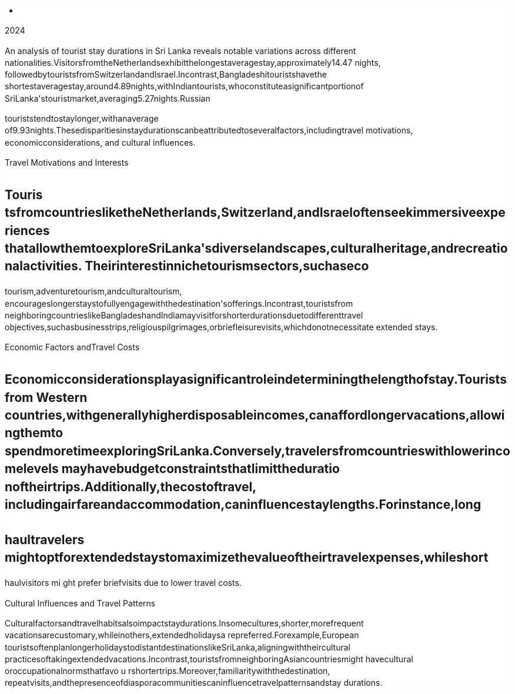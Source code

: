 -
2024
 
 
 
An analysis of tourist stay durations in Sri Lanka reveals notable variations across different 
nationalities.VisitorsfromtheNetherlandsexhibitthelongestaveragestay,approximately14.47 
nights, 
followedbytouristsfromSwitzerlandandIsrael.Incontrast,Bangladeshitouristshavethe 
shortestaveragestay,around4.89nights,withIndiantourists,whoconstituteasignificantportionof 
SriLanka'stouristmarket,averaging5.27nights.Russian
 
touriststendtostaylonger,withanaverage 
of9.93nights.Thesedisparitiesinstaydurationscanbeattributedtoseveralfactors,includingtravel 
motivations, economicconsiderations, and cultural influences.
 
Travel Motivations and Interests
 
Touris
tsfromcountriesliketheNetherlands,Switzerland,andIsraeloftenseekimmersiveexperiences 
thatallowthemtoexploreSriLanka'sdiverselandscapes,culturalheritage,andrecreationalactivities. 
Theirinterestinnichetourismsectors,suchaseco
-
tourism,adventuretourism,andculturaltourism, 
encourageslongerstaystofullyengagewiththedestination'sofferings.Incontrast,touristsfrom 
neighboringcountrieslikeBangladeshandIndiamayvisitforshorterdurationsduetodifferenttravel 
objectives,suchasbusinesstrips,religiouspilgrimages,orbriefleisurevisits,whichdonotnecessitate 
extended stays.
 
Economic Factors andTravel Costs
 
Economicconsiderationsplayasignificantroleindeterminingthelengthofstay.Touristsfrom 
Western 
countries,withgenerallyhigherdisposableincomes,canaffordlongervacations,allowingthemto 
spendmoretimeexploringSriLanka.Conversely,travelersfromcountrieswithlowerincomelevels 
mayhavebudgetconstraintsthatlimittheduratio
noftheirtrips.Additionally,thecostoftravel, 
includingairfareandaccommodation,caninfluencestaylengths.Forinstance,long
-
haultravelers 
mightoptforextendedstaystomaximizethevalueoftheirtravelexpenses,whileshort
-
haulvisitors 
mi
ght prefer briefvisits due to lower travel costs.
 
Cultural Influences and Travel Patterns
 
Culturalfactorsandtravelhabitsalsoimpactstaydurations.Insomecultures,shorter,morefrequent 
vacationsarecustomary,whileinothers,extendedholidaysa
repreferred.Forexample,European 
touristsoftenplanlongerholidaystodistantdestinationslikeSriLanka,aligningwiththeircultural 
practicesoftakingextendedvacations.Incontrast,touristsfromneighboringAsiancountriesmight 
havecultural 
oroccupationalnormsthatfavo
u
rshortertrips.Moreover,familiaritywiththedestination, 
repeatvisits,andthepresenceofdiasporacommunitiescaninfluencetravelpatternsandstay 
durations.
 